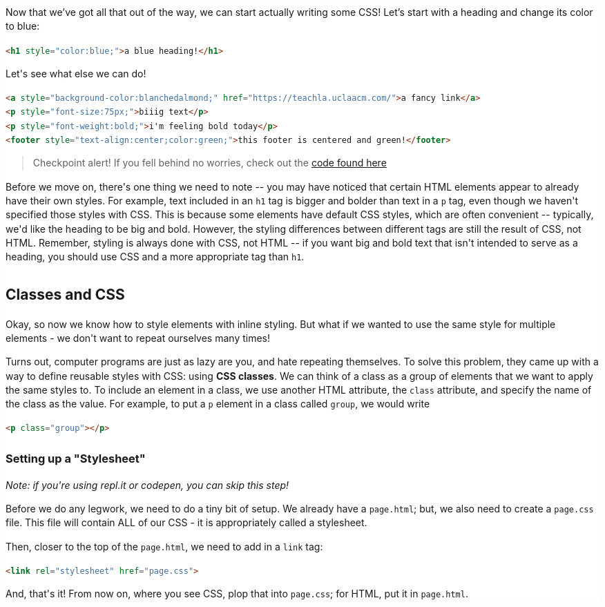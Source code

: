 Now that we’ve got all that out of the way, we can start actually writing some CSS! Let’s start with a heading and change its color to blue:

```html
<h1 style="color:blue;">a blue heading!</h1>
```

Let's see what else we can do!

```html
<a style="background-color:blanchedalmond;" href="https://teachla.uclaacm.com/">a fancy link</a>
<p style="font-size:75px;">biiig text</p>
<p style="font-weight:bold;">i'm feeling bold today</p>
<footer style="text-align:center;color:green;">this footer is centered and green!</footer>
```

> Checkpoint alert! If you fell behind no worries, check out the [code found here](checkpoints/04/page.html)

Before we move on, there's one thing we need to note -- you may have noticed that certain HTML elements appear to already have their own styles. For example, text included in an `h1` tag is bigger and bolder than text in a `p` tag, even though we haven't specified those styles with CSS. This is because some elements have default CSS styles, which are often convenient -- typically, we'd like the heading to be big and bold. However, the styling differences between different tags are still the result of CSS, not HTML. Remember, styling is always done with CSS, not HTML -- if you want big and bold text that isn't intended to serve as a heading, you should use CSS and a more appropriate tag than `h1`.

## Classes and CSS

Okay, so now we know how to style elements with inline styling. But what if we wanted to use the same style for multiple elements - we don't want to repeat ourselves many times!

Turns out, computer programs are just as lazy are you, and hate repeating themselves. To solve this problem, they came up with a way to define reusable styles with CSS: using **CSS classes**. We can think of a class as a group of elements that we want to apply the same styles to. To include an element in a class, we use another HTML attribute, the `class` attribute, and specify the name of the class as the value. For example, to put a `p` element in a class called `group`, we would write

```html
<p class="group"></p>
```

### Setting up a "Stylesheet"

*Note: if you're using repl.it or codepen, you can skip this step!*

Before we do any legwork, we need to do a tiny bit of setup. We already have a `page.html`; but, we also need to create a `page.css` file. This file will contain ALL of our CSS - it is appropriately called a stylesheet.

Then, closer to the top of the `page.html`, we need to add in a `link` tag:

```html
<link rel="stylesheet" href="page.css">
```

And, that's it! From now on, where you see CSS, plop that into `page.css`; for HTML, put it in `page.html`.
